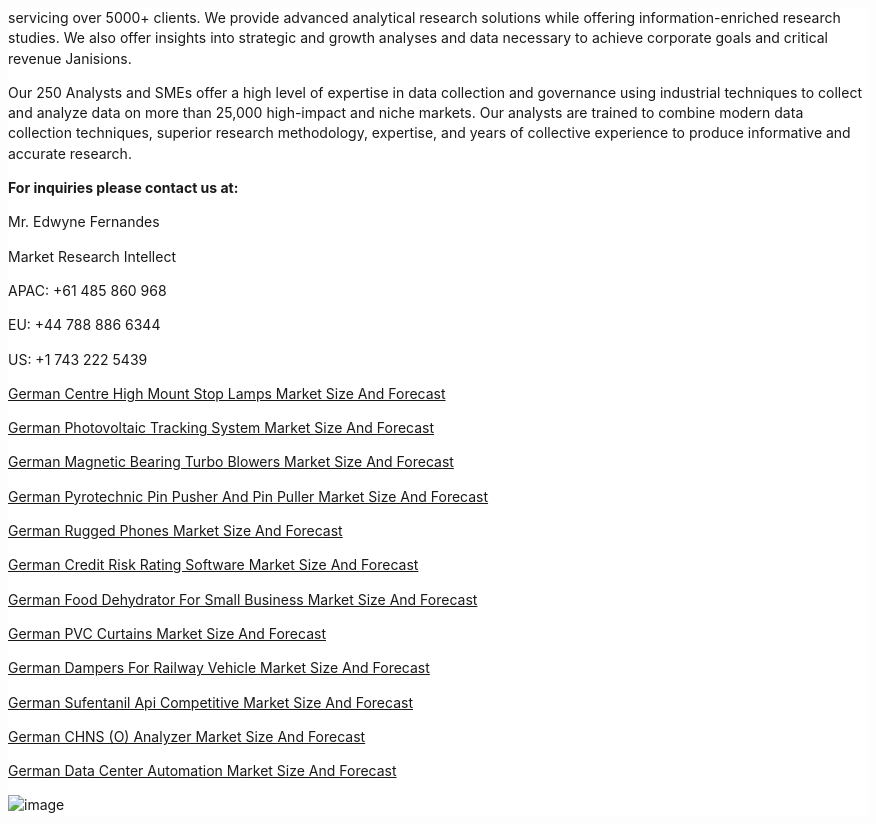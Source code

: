 servicing over 5000+ clients. We provide advanced analytical research solutions while offering information-enriched research studies.&nbsp;</span>We also offer insights into strategic and growth analyses and data necessary to achieve corporate goals and critical revenue Janisions.</p><p><span class="">Our 250 Analysts and SMEs offer a high level of expertise in data collection and governance using industrial techniques to collect and analyze data on more than 25,000 high-impact and niche markets. Our analysts are trained to combine modern data collection techniques, superior research methodology, expertise, and years of collective experience to produce informative and accurate research.</span></p><p><strong>For inquiries please contact us at:</strong></p><p>Mr. Edwyne Fernandes</p><p>Market Research Intellect</p><p>APAC: +61 485 860 968</p><p>EU: +44 788 886 6344</p><p>US: +1 743 222 5439</p><p><a href="https://github.com/Gabbarshing/NetMagnet/blob/main/Centre-High-Mount-Stop-Lamps-Market/China-Centre-High-Mount-Stop-Lamps-Market.md">German Centre High Mount Stop Lamps Market Size And Forecast</a></p><p><a href="https://github.com/Gabbarshing/NetMagnet/blob/main/Photovoltaic-Tracking-System-Market/China-Photovoltaic-Tracking-System-Market.md">German Photovoltaic Tracking System Market Size And Forecast</a></p><p><a href="https://github.com/Gabbarshing/NetMagnet/blob/main/Magnetic-Bearing-Turbo-Blowers-Market/China-Magnetic-Bearing-Turbo-Blowers-Market.md">German Magnetic Bearing Turbo Blowers Market Size And Forecast</a></p><p><a href="https://github.com/Gabbarshing/NetMagnet/blob/main/Pyrotechnic-Pin-Pusher-And-Pin-Puller-Market/China-Pyrotechnic-Pin-Pusher-And-Pin-Puller-Market.md">German Pyrotechnic Pin Pusher And Pin Puller Market Size And Forecast</a></p><p><a href="https://github.com/Gabbarshing/NetMagnet/blob/main/Rugged-Phones-Market/China-Rugged-Phones-Market.md">German Rugged Phones Market Size And Forecast</a></p><p><a href="https://github.com/Gabbarshing/NetMagnet/blob/main/Credit-Risk-Rating-Software-Market/China-Credit-Risk-Rating-Software-Market.md">German Credit Risk Rating Software Market Size And Forecast</a></p><p><a href="https://github.com/Gabbarshing/NetMagnet/blob/main/Food-Dehydrator-For-Small-Business-Market/China-Food-Dehydrator-For-Small-Business-Market.md">German Food Dehydrator For Small Business Market Size And Forecast</a></p><p><a href="https://github.com/Gabbarshing/NetMagnet/blob/main/PVC-Curtains-Market/China-PVC-Curtains-Market.md">German PVC Curtains Market Size And Forecast</a></p><p><a href="https://github.com/Gabbarshing/NetMagnet/blob/main/Dampers-For-Railway-Vehicle-Market/China-Dampers-For-Railway-Vehicle-Market.md">German Dampers For Railway Vehicle Market Size And Forecast</a></p><p><a href="https://github.com/Gabbarshing/NetMagnet/blob/main/Sufentanil-Api-Competitive-Market/China-Sufentanil-Api-Competitive-Market.md">German Sufentanil Api Competitive Market Size And Forecast</a></p><p><a href="https://github.com/Gabbarshing/NetMagnet/blob/main/CHNS-(O)-Analyzer-Market/China-CHNS-(O)-Analyzer-Market.md">German CHNS (O) Analyzer Market Size And Forecast</a></p><p><a href="https://github.com/Gabbarshing/NetMagnet/blob/main/Data-Center-Automation-Market/China-Data-Center-Automation-Market.md">German Data Center Automation Market Size And Forecast</a></p>
![image](https://github.com/user-attachments/assets/b8882492-6568-49c6-a0dd-014dba2c1948)
